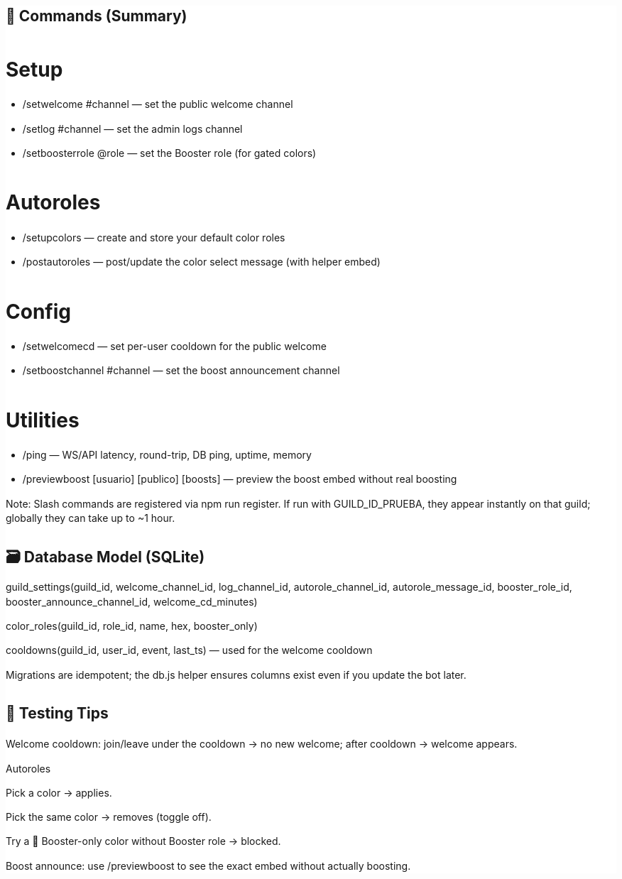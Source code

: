 ## 🔧 Commands (Summary)
# Setup

- /setwelcome #channel — set the public welcome channel

- /setlog #channel — set the admin logs channel

- /setboosterrole @role — set the Booster role (for gated colors)

# Autoroles

- /setupcolors — create and store your default color roles

- /postautoroles — post/update the color select message (with helper embed)

# Config

- /setwelcomecd <minutes> — set per-user cooldown for the public welcome

- /setboostchannel #channel — set the boost announcement channel

# Utilities

- /ping — WS/API latency, round-trip, DB ping, uptime, memory

- /previewboost [usuario] [publico] [boosts] — preview the boost embed without real boosting

Note: Slash commands are registered via npm run register. If run with GUILD_ID_PRUEBA, they appear instantly on that guild; globally they can take up to ~1 hour.

## 🗃 Database Model (SQLite)
guild_settings(guild_id, welcome_channel_id, log_channel_id, autorole_channel_id, autorole_message_id, booster_role_id, booster_announce_channel_id, welcome_cd_minutes)

color_roles(guild_id, role_id, name, hex, booster_only)

cooldowns(guild_id, user_id, event, last_ts) — used for the welcome cooldown

Migrations are idempotent; the db.js helper ensures columns exist even if you update the bot later.

## 🧪 Testing Tips
Welcome cooldown: join/leave under the cooldown → no new welcome; after cooldown → welcome appears.

Autoroles

Pick a color → applies.

Pick the same color → removes (toggle off).

Try a 💎 Booster-only color without Booster role → blocked.

Boost announce: use /previewboost to see the exact embed without actually boosting.
